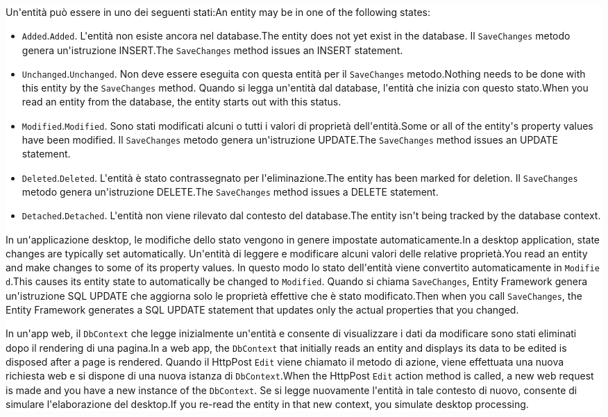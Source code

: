 <span data-ttu-id="f68a6-220">Un'entità può essere in uno dei seguenti stati:</span><span class="sxs-lookup"><span data-stu-id="f68a6-220">An entity may be in one of the following states:</span></span>

* <span data-ttu-id="f68a6-221">`Added`.</span><span class="sxs-lookup"><span data-stu-id="f68a6-221">`Added`.</span></span> <span data-ttu-id="f68a6-222">L'entità non esiste ancora nel database.</span><span class="sxs-lookup"><span data-stu-id="f68a6-222">The entity does not yet exist in the database.</span></span> <span data-ttu-id="f68a6-223">Il `SaveChanges` metodo genera un'istruzione INSERT.</span><span class="sxs-lookup"><span data-stu-id="f68a6-223">The `SaveChanges` method issues an INSERT statement.</span></span>

* <span data-ttu-id="f68a6-224">`Unchanged`.</span><span class="sxs-lookup"><span data-stu-id="f68a6-224">`Unchanged`.</span></span> <span data-ttu-id="f68a6-225">Non deve essere eseguita con questa entità per il `SaveChanges` metodo.</span><span class="sxs-lookup"><span data-stu-id="f68a6-225">Nothing needs to be done with this entity by the `SaveChanges` method.</span></span> <span data-ttu-id="f68a6-226">Quando si legga un'entità dal database, l'entità che inizia con questo stato.</span><span class="sxs-lookup"><span data-stu-id="f68a6-226">When you read an entity from the database, the entity starts out with this status.</span></span>

* <span data-ttu-id="f68a6-227">`Modified`.</span><span class="sxs-lookup"><span data-stu-id="f68a6-227">`Modified`.</span></span> <span data-ttu-id="f68a6-228">Sono stati modificati alcuni o tutti i valori di proprietà dell'entità.</span><span class="sxs-lookup"><span data-stu-id="f68a6-228">Some or all of the entity's property values have been modified.</span></span> <span data-ttu-id="f68a6-229">Il `SaveChanges` metodo genera un'istruzione UPDATE.</span><span class="sxs-lookup"><span data-stu-id="f68a6-229">The `SaveChanges` method issues an UPDATE statement.</span></span>

* <span data-ttu-id="f68a6-230">`Deleted`.</span><span class="sxs-lookup"><span data-stu-id="f68a6-230">`Deleted`.</span></span> <span data-ttu-id="f68a6-231">L'entità è stato contrassegnato per l'eliminazione.</span><span class="sxs-lookup"><span data-stu-id="f68a6-231">The entity has been marked for deletion.</span></span> <span data-ttu-id="f68a6-232">Il `SaveChanges` metodo genera un'istruzione DELETE.</span><span class="sxs-lookup"><span data-stu-id="f68a6-232">The `SaveChanges` method issues a DELETE statement.</span></span>

* <span data-ttu-id="f68a6-233">`Detached`.</span><span class="sxs-lookup"><span data-stu-id="f68a6-233">`Detached`.</span></span> <span data-ttu-id="f68a6-234">L'entità non viene rilevato dal contesto del database.</span><span class="sxs-lookup"><span data-stu-id="f68a6-234">The entity isn't being tracked by the database context.</span></span>

<span data-ttu-id="f68a6-235">In un'applicazione desktop, le modifiche dello stato vengono in genere impostate automaticamente.</span><span class="sxs-lookup"><span data-stu-id="f68a6-235">In a desktop application, state changes are typically set automatically.</span></span> <span data-ttu-id="f68a6-236">Un'entità di leggere e modificare alcuni valori delle relative proprietà.</span><span class="sxs-lookup"><span data-stu-id="f68a6-236">You read an entity and make changes to some of its property values.</span></span> <span data-ttu-id="f68a6-237">In questo modo lo stato dell'entità viene convertito automaticamente in `Modified`.</span><span class="sxs-lookup"><span data-stu-id="f68a6-237">This causes its entity state to automatically be changed to `Modified`.</span></span> <span data-ttu-id="f68a6-238">Quando si chiama `SaveChanges`, Entity Framework genera un'istruzione SQL UPDATE che aggiorna solo le proprietà effettive che è stato modificato.</span><span class="sxs-lookup"><span data-stu-id="f68a6-238">Then when you call `SaveChanges`, the Entity Framework generates a SQL UPDATE statement that updates only the actual properties that you changed.</span></span>

<span data-ttu-id="f68a6-239">In un'app web, il `DbContext` che legge inizialmente un'entità e consente di visualizzare i dati da modificare sono stati eliminati dopo il rendering di una pagina.</span><span class="sxs-lookup"><span data-stu-id="f68a6-239">In a web app, the `DbContext` that initially reads an entity and displays its data to be edited is disposed after a page is rendered.</span></span> <span data-ttu-id="f68a6-240">Quando il HttpPost `Edit` viene chiamato il metodo di azione, viene effettuata una nuova richiesta web e si dispone di una nuova istanza di `DbContext`.</span><span class="sxs-lookup"><span data-stu-id="f68a6-240">When the HttpPost `Edit` action method is called,  a new web request is made and you have a new instance of the `DbContext`.</span></span> <span data-ttu-id="f68a6-241">Se si legge nuovamente l'entità in tale contesto di nuovo, consente di simulare l'elaborazione del desktop.</span><span class="sxs-lookup"><span data-stu-id="f68a6-241">If you re-read the entity in that new context, you simulate desktop processing.</span></span>
